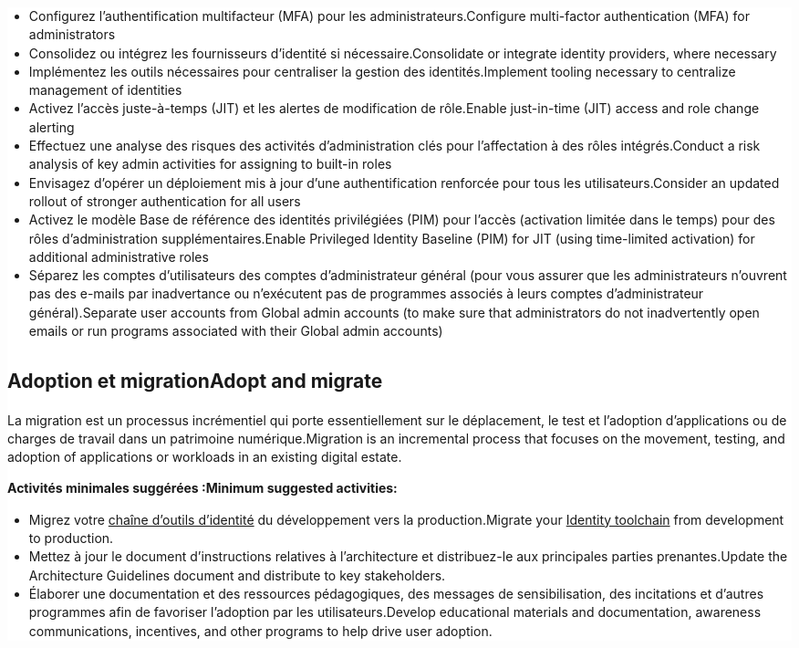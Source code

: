   * <span data-ttu-id="21fbb-151">Configurez l’authentification multifacteur (MFA) pour les administrateurs.</span><span class="sxs-lookup"><span data-stu-id="21fbb-151">Configure multi-factor authentication (MFA) for administrators</span></span>
  * <span data-ttu-id="21fbb-152">Consolidez ou intégrez les fournisseurs d’identité si nécessaire.</span><span class="sxs-lookup"><span data-stu-id="21fbb-152">Consolidate or integrate identity providers, where necessary</span></span>
  * <span data-ttu-id="21fbb-153">Implémentez les outils nécessaires pour centraliser la gestion des identités.</span><span class="sxs-lookup"><span data-stu-id="21fbb-153">Implement tooling necessary to centralize management of identities</span></span>
  * <span data-ttu-id="21fbb-154">Activez l’accès juste-à-temps (JIT) et les alertes de modification de rôle.</span><span class="sxs-lookup"><span data-stu-id="21fbb-154">Enable just-in-time (JIT) access and role change alerting</span></span>
  * <span data-ttu-id="21fbb-155">Effectuez une analyse des risques des activités d’administration clés pour l’affectation à des rôles intégrés.</span><span class="sxs-lookup"><span data-stu-id="21fbb-155">Conduct a risk analysis of key admin activities for assigning to built-in roles</span></span>
  * <span data-ttu-id="21fbb-156">Envisagez d’opérer un déploiement mis à jour d’une authentification renforcée pour tous les utilisateurs.</span><span class="sxs-lookup"><span data-stu-id="21fbb-156">Consider an updated rollout of stronger authentication for all users</span></span>
  * <span data-ttu-id="21fbb-157">Activez le modèle Base de référence des identités privilégiées (PIM) pour l’accès (activation limitée dans le temps) pour des rôles d’administration supplémentaires.</span><span class="sxs-lookup"><span data-stu-id="21fbb-157">Enable Privileged Identity Baseline (PIM) for JIT (using time-limited activation) for additional administrative roles</span></span>
  * <span data-ttu-id="21fbb-158">Séparez les comptes d’utilisateurs des comptes d’administrateur général (pour vous assurer que les administrateurs n’ouvrent pas des e-mails par inadvertance ou n’exécutent pas de programmes associés à leurs comptes d’administrateur général).</span><span class="sxs-lookup"><span data-stu-id="21fbb-158">Separate user accounts from Global admin accounts (to make sure that administrators do not inadvertently open emails or run programs associated with their Global admin accounts)</span></span>

## <a name="adopt-and-migrate"></a><span data-ttu-id="21fbb-159">Adoption et migration</span><span class="sxs-lookup"><span data-stu-id="21fbb-159">Adopt and migrate</span></span>

<span data-ttu-id="21fbb-160">La migration est un processus incrémentiel qui porte essentiellement sur le déplacement, le test et l’adoption d’applications ou de charges de travail dans un patrimoine numérique.</span><span class="sxs-lookup"><span data-stu-id="21fbb-160">Migration is an incremental process that focuses on the movement, testing, and adoption of applications or workloads in an existing digital estate.</span></span>

<span data-ttu-id="21fbb-161">**Activités minimales suggérées :**</span><span class="sxs-lookup"><span data-stu-id="21fbb-161">**Minimum suggested activities:**</span></span>

* <span data-ttu-id="21fbb-162">Migrez votre [chaîne d’outils d’identité](toolchain.md) du développement vers la production.</span><span class="sxs-lookup"><span data-stu-id="21fbb-162">Migrate your [Identity toolchain](toolchain.md) from development to production.</span></span>
* <span data-ttu-id="21fbb-163">Mettez à jour le document d’instructions relatives à l’architecture et distribuez-le aux principales parties prenantes.</span><span class="sxs-lookup"><span data-stu-id="21fbb-163">Update the Architecture Guidelines document and distribute to key stakeholders.</span></span>
* <span data-ttu-id="21fbb-164">Élaborer une documentation et des ressources pédagogiques, des messages de sensibilisation, des incitations et d’autres programmes afin de favoriser l’adoption par les utilisateurs.</span><span class="sxs-lookup"><span data-stu-id="21fbb-164">Develop educational materials and documentation, awareness communications, incentives, and other programs to help drive user adoption.</span></span>
